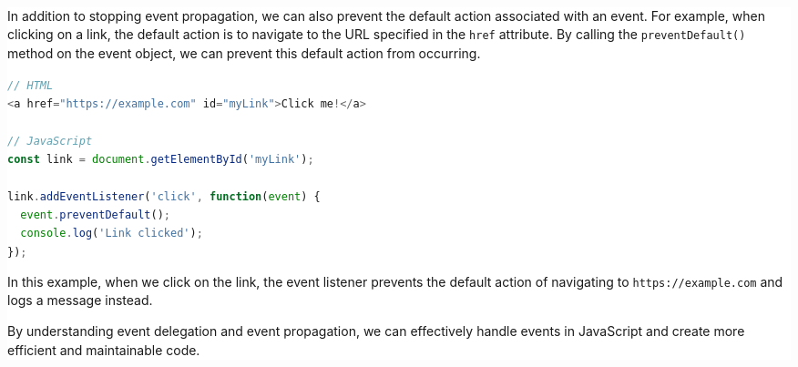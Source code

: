 In addition to stopping event propagation, we can also prevent the default action associated with an event. For example, when clicking on a link, the default action is to navigate to the URL specified in the `href` attribute. By calling the `preventDefault()` method on the event object, we can prevent this default action from occurring.

```javascript
// HTML
<a href="https://example.com" id="myLink">Click me!</a>

// JavaScript
const link = document.getElementById('myLink');

link.addEventListener('click', function(event) {
  event.preventDefault();
  console.log('Link clicked');
});
```

In this example, when we click on the link, the event listener prevents the default action of navigating to `https://example.com` and logs a message instead.

By understanding event delegation and event propagation, we can effectively handle events in JavaScript and create more efficient and maintainable code.

